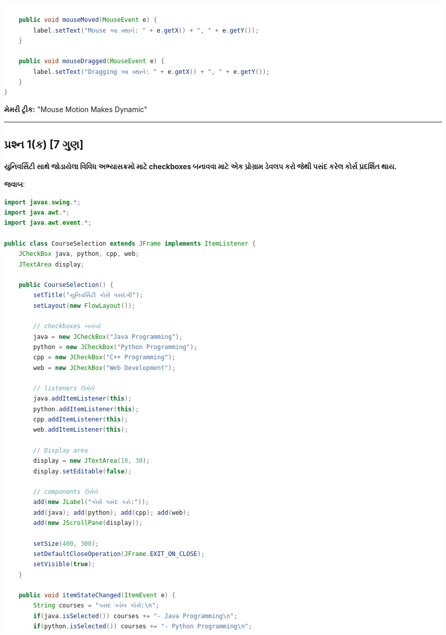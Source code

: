 ```java
    
    public void mouseMoved(MouseEvent e) {
        label.setText("Mouse આ સ્થાને: " + e.getX() + ", " + e.getY());
    }
    
    public void mouseDragged(MouseEvent e) {
        label.setText("Dragging આ સ્થાને: " + e.getX() + ", " + e.getY());
    }
}
```

**મેમરી ટ્રીક:** "Mouse Motion Makes Dynamic"

---

## પ્રશ્ન 1(ક) [7 ગુણ]

**યુનિવર્સિટી સાથે જોડાયેલા વિવિધ અભ્યાસક્રમો માટે checkboxes બનાવવા માટે એક પ્રોગ્રામ ડેવલપ કરો જેથી પસંદ કરેલ કોર્સ પ્રદર્શિત થાય.**

**જવાબ**:

```java
import javax.swing.*;
import java.awt.*;
import java.awt.event.*;

public class CourseSelection extends JFrame implements ItemListener {
    JCheckBox java, python, cpp, web;
    JTextArea display;
    
    public CourseSelection() {
        setTitle("યુનિવર્સિટી કોર્સ પસંદગી");
        setLayout(new FlowLayout());
        
        // checkboxes બનાવો
        java = new JCheckBox("Java Programming");
        python = new JCheckBox("Python Programming");
        cpp = new JCheckBox("C++ Programming");
        web = new JCheckBox("Web Development");
        
        // listeners ઉમેરો
        java.addItemListener(this);
        python.addItemListener(this);
        cpp.addItemListener(this);
        web.addItemListener(this);
        
        // Display area
        display = new JTextArea(10, 30);
        display.setEditable(false);
        
        // components ઉમેરો
        add(new JLabel("કોર્સ પસંદ કરો:"));
        add(java); add(python); add(cpp); add(web);
        add(new JScrollPane(display));
        
        setSize(400, 300);
        setDefaultCloseOperation(JFrame.EXIT_ON_CLOSE);
        setVisible(true);
    }
    
    public void itemStateChanged(ItemEvent e) {
        String courses = "પસંદ કરેલ કોર્સ:\n";
        if(java.isSelected()) courses += "- Java Programming\n";
        if(python.isSelected()) courses += "- Python Programming\n";
```